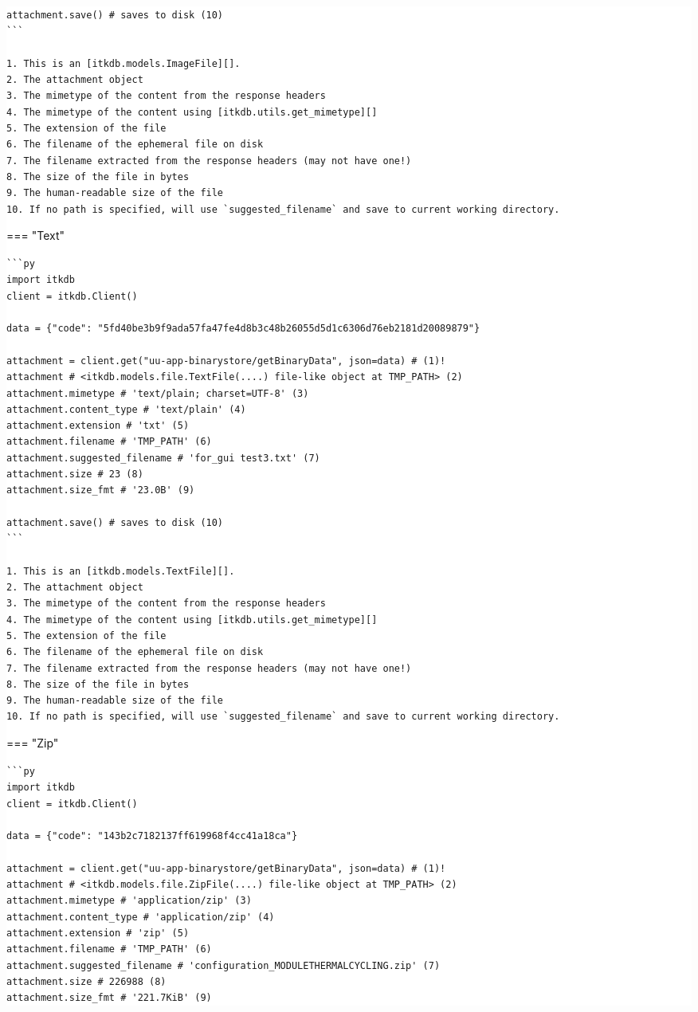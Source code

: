     attachment.save() # saves to disk (10)
    ```

    1. This is an [itkdb.models.ImageFile][].
    2. The attachment object
    3. The mimetype of the content from the response headers
    4. The mimetype of the content using [itkdb.utils.get_mimetype][]
    5. The extension of the file
    6. The filename of the ephemeral file on disk
    7. The filename extracted from the response headers (may not have one!)
    8. The size of the file in bytes
    9. The human-readable size of the file
    10. If no path is specified, will use `suggested_filename` and save to current working directory.

=== "Text"

    ```py
    import itkdb
    client = itkdb.Client()

    data = {"code": "5fd40be3b9f9ada57fa47fe4d8b3c48b26055d5d1c6306d76eb2181d20089879"}

    attachment = client.get("uu-app-binarystore/getBinaryData", json=data) # (1)!
    attachment # <itkdb.models.file.TextFile(....) file-like object at TMP_PATH> (2)
    attachment.mimetype # 'text/plain; charset=UTF-8' (3)
    attachment.content_type # 'text/plain' (4)
    attachment.extension # 'txt' (5)
    attachment.filename # 'TMP_PATH' (6)
    attachment.suggested_filename # 'for_gui test3.txt' (7)
    attachment.size # 23 (8)
    attachment.size_fmt # '23.0B' (9)

    attachment.save() # saves to disk (10)
    ```

    1. This is an [itkdb.models.TextFile][].
    2. The attachment object
    3. The mimetype of the content from the response headers
    4. The mimetype of the content using [itkdb.utils.get_mimetype][]
    5. The extension of the file
    6. The filename of the ephemeral file on disk
    7. The filename extracted from the response headers (may not have one!)
    8. The size of the file in bytes
    9. The human-readable size of the file
    10. If no path is specified, will use `suggested_filename` and save to current working directory.

=== "Zip"

    ```py
    import itkdb
    client = itkdb.Client()

    data = {"code": "143b2c7182137ff619968f4cc41a18ca"}

    attachment = client.get("uu-app-binarystore/getBinaryData", json=data) # (1)!
    attachment # <itkdb.models.file.ZipFile(....) file-like object at TMP_PATH> (2)
    attachment.mimetype # 'application/zip' (3)
    attachment.content_type # 'application/zip' (4)
    attachment.extension # 'zip' (5)
    attachment.filename # 'TMP_PATH' (6)
    attachment.suggested_filename # 'configuration_MODULETHERMALCYCLING.zip' (7)
    attachment.size # 226988 (8)
    attachment.size_fmt # '221.7KiB' (9)
